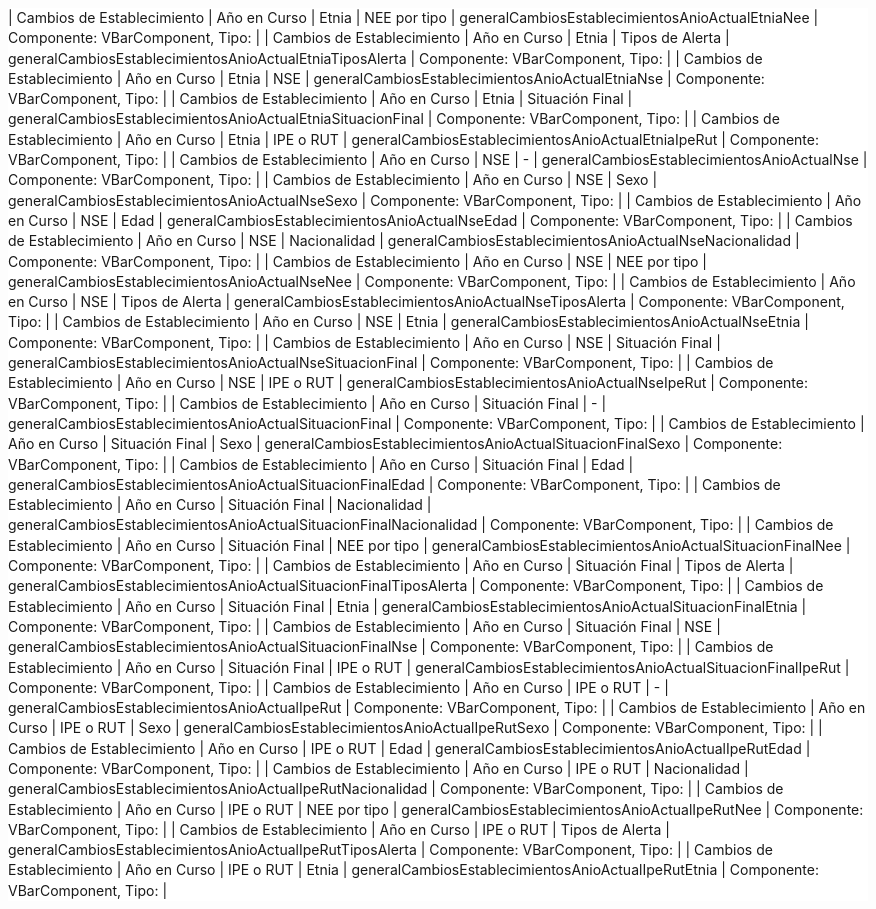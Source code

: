 | Cambios de Establecimiento             | Año en Curso | Etnia            | NEE por tipo     | generalCambiosEstablecimientosAnioActualEtniaNee                   | Componente: VBarComponent, Tipo: |
| Cambios de Establecimiento             | Año en Curso | Etnia            | Tipos de Alerta  | generalCambiosEstablecimientosAnioActualEtniaTiposAlerta           | Componente: VBarComponent, Tipo: |
| Cambios de Establecimiento             | Año en Curso | Etnia            | NSE              | generalCambiosEstablecimientosAnioActualEtniaNse                   | Componente: VBarComponent, Tipo: |
| Cambios de Establecimiento             | Año en Curso | Etnia            | Situación Final  | generalCambiosEstablecimientosAnioActualEtniaSituacionFinal        | Componente: VBarComponent, Tipo: |
| Cambios de Establecimiento             | Año en Curso | Etnia            | IPE o RUT        | generalCambiosEstablecimientosAnioActualEtniaIpeRut                | Componente: VBarComponent, Tipo: |
| Cambios de Establecimiento             | Año en Curso | NSE              | -                | generalCambiosEstablecimientosAnioActualNse                        | Componente: VBarComponent, Tipo: |
| Cambios de Establecimiento             | Año en Curso | NSE              | Sexo             | generalCambiosEstablecimientosAnioActualNseSexo                    | Componente: VBarComponent, Tipo: |
| Cambios de Establecimiento             | Año en Curso | NSE              | Edad             | generalCambiosEstablecimientosAnioActualNseEdad                    | Componente: VBarComponent, Tipo: |
| Cambios de Establecimiento             | Año en Curso | NSE              | Nacionalidad     | generalCambiosEstablecimientosAnioActualNseNacionalidad            | Componente: VBarComponent, Tipo: |
| Cambios de Establecimiento             | Año en Curso | NSE              | NEE por tipo     | generalCambiosEstablecimientosAnioActualNseNee                     | Componente: VBarComponent, Tipo: |
| Cambios de Establecimiento             | Año en Curso | NSE              | Tipos de Alerta  | generalCambiosEstablecimientosAnioActualNseTiposAlerta             | Componente: VBarComponent, Tipo: |
| Cambios de Establecimiento             | Año en Curso | NSE              | Etnia            | generalCambiosEstablecimientosAnioActualNseEtnia                   | Componente: VBarComponent, Tipo: |
| Cambios de Establecimiento             | Año en Curso | NSE              | Situación Final  | generalCambiosEstablecimientosAnioActualNseSituacionFinal          | Componente: VBarComponent, Tipo: |
| Cambios de Establecimiento             | Año en Curso | NSE              | IPE o RUT        | generalCambiosEstablecimientosAnioActualNseIpeRut                  | Componente: VBarComponent, Tipo: |
| Cambios de Establecimiento             | Año en Curso | Situación Final  | -                | generalCambiosEstablecimientosAnioActualSituacionFinal             | Componente: VBarComponent, Tipo: |
| Cambios de Establecimiento             | Año en Curso | Situación Final  | Sexo             | generalCambiosEstablecimientosAnioActualSituacionFinalSexo         | Componente: VBarComponent, Tipo: |
| Cambios de Establecimiento             | Año en Curso | Situación Final  | Edad             | generalCambiosEstablecimientosAnioActualSituacionFinalEdad         | Componente: VBarComponent, Tipo: |
| Cambios de Establecimiento             | Año en Curso | Situación Final  | Nacionalidad     | generalCambiosEstablecimientosAnioActualSituacionFinalNacionalidad | Componente: VBarComponent, Tipo: |
| Cambios de Establecimiento             | Año en Curso | Situación Final  | NEE por tipo     | generalCambiosEstablecimientosAnioActualSituacionFinalNee          | Componente: VBarComponent, Tipo: |
| Cambios de Establecimiento             | Año en Curso | Situación Final  | Tipos de Alerta  | generalCambiosEstablecimientosAnioActualSituacionFinalTiposAlerta  | Componente: VBarComponent, Tipo: |
| Cambios de Establecimiento             | Año en Curso | Situación Final  | Etnia            | generalCambiosEstablecimientosAnioActualSituacionFinalEtnia        | Componente: VBarComponent, Tipo: |
| Cambios de Establecimiento             | Año en Curso | Situación Final  | NSE              | generalCambiosEstablecimientosAnioActualSituacionFinalNse          | Componente: VBarComponent, Tipo: |
| Cambios de Establecimiento             | Año en Curso | Situación Final  | IPE o RUT        | generalCambiosEstablecimientosAnioActualSituacionFinalIpeRut       | Componente: VBarComponent, Tipo: |
| Cambios de Establecimiento             | Año en Curso | IPE o RUT        | -                | generalCambiosEstablecimientosAnioActualIpeRut                     | Componente: VBarComponent, Tipo: |
| Cambios de Establecimiento             | Año en Curso | IPE o RUT        | Sexo             | generalCambiosEstablecimientosAnioActualIpeRutSexo                 | Componente: VBarComponent, Tipo: |
| Cambios de Establecimiento             | Año en Curso | IPE o RUT        | Edad             | generalCambiosEstablecimientosAnioActualIpeRutEdad                 | Componente: VBarComponent, Tipo: |
| Cambios de Establecimiento             | Año en Curso | IPE o RUT        | Nacionalidad     | generalCambiosEstablecimientosAnioActualIpeRutNacionalidad         | Componente: VBarComponent, Tipo: |
| Cambios de Establecimiento             | Año en Curso | IPE o RUT        | NEE por tipo     | generalCambiosEstablecimientosAnioActualIpeRutNee                  | Componente: VBarComponent, Tipo: |
| Cambios de Establecimiento             | Año en Curso | IPE o RUT        | Tipos de Alerta  | generalCambiosEstablecimientosAnioActualIpeRutTiposAlerta          | Componente: VBarComponent, Tipo: |
| Cambios de Establecimiento             | Año en Curso | IPE o RUT        | Etnia            | generalCambiosEstablecimientosAnioActualIpeRutEtnia                | Componente: VBarComponent, Tipo: |
